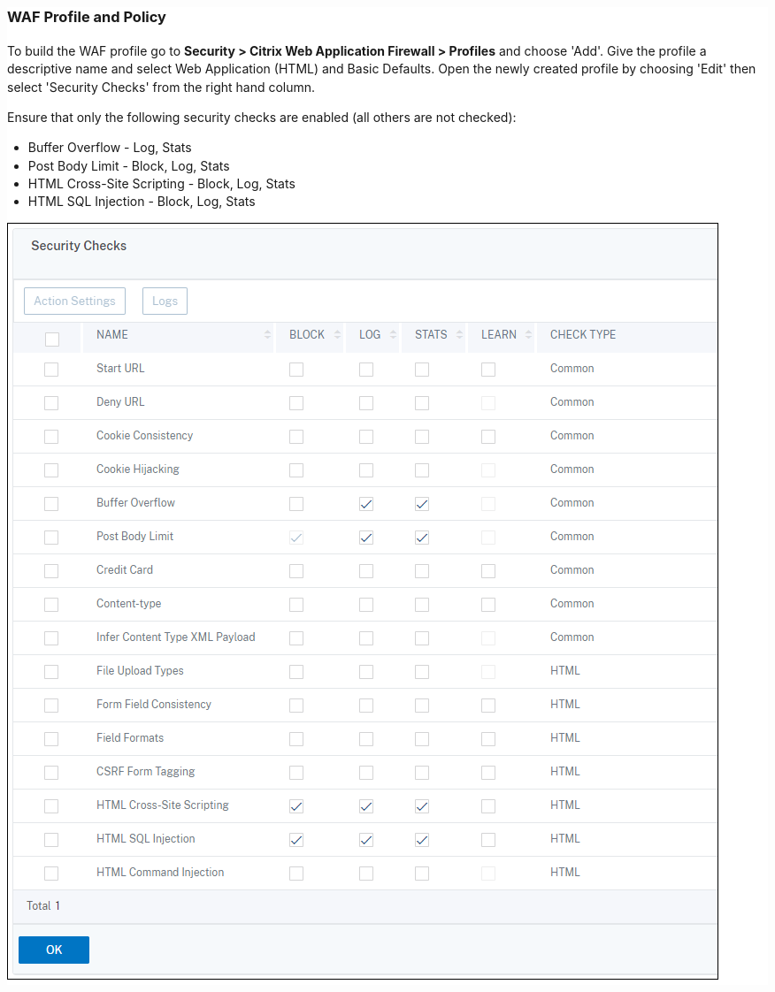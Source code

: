 ### WAF Profile and Policy

To build the WAF profile go to **Security > Citrix Web Application Firewall > Profiles** and choose 'Add'. Give the profile a descriptive name and select Web Application (HTML) and Basic Defaults. Open the newly created profile by choosing 'Edit' then select 'Security Checks' from the right hand column.

Ensure that only the following security checks are enabled (all others are not checked):

*  Buffer Overflow - Log, Stats
*  Post Body Limit - Block, Log, Stats
*  HTML Cross-Site Scripting - Block, Log, Stats
*  HTML SQL Injection - Block, Log, Stats

![WAF Security Checks](/en-us/tech-zone/learn/media/poc-guides_protect-gateway-waf-bot-aaa_wafsecuritychecks.png)
